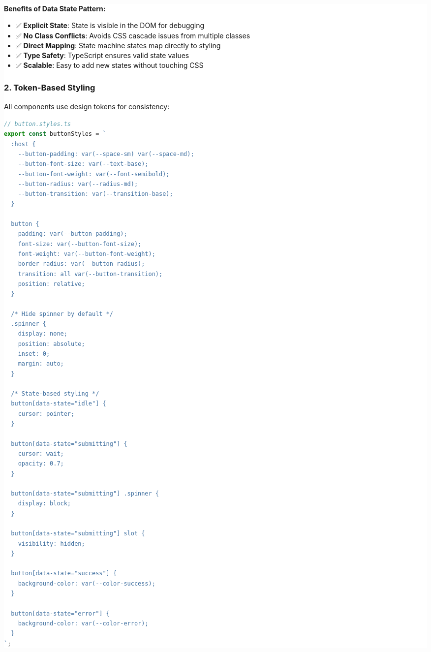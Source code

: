 **Benefits of Data State Pattern:**
- ✅ **Explicit State**: State is visible in the DOM for debugging
- ✅ **No Class Conflicts**: Avoids CSS cascade issues from multiple classes
- ✅ **Direct Mapping**: State machine states map directly to styling
- ✅ **Type Safety**: TypeScript ensures valid state values
- ✅ **Scalable**: Easy to add new states without touching CSS

### 2. **Token-Based Styling**
All components use design tokens for consistency:

```typescript
// button.styles.ts
export const buttonStyles = `
  :host {
    --button-padding: var(--space-sm) var(--space-md);
    --button-font-size: var(--text-base);
    --button-font-weight: var(--font-semibold);
    --button-radius: var(--radius-md);
    --button-transition: var(--transition-base);
  }

  button {
    padding: var(--button-padding);
    font-size: var(--button-font-size);
    font-weight: var(--button-font-weight);
    border-radius: var(--button-radius);
    transition: all var(--button-transition);
    position: relative;
  }
  
  /* Hide spinner by default */
  .spinner {
    display: none;
    position: absolute;
    inset: 0;
    margin: auto;
  }
  
  /* State-based styling */
  button[data-state="idle"] {
    cursor: pointer;
  }
  
  button[data-state="submitting"] {
    cursor: wait;
    opacity: 0.7;
  }
  
  button[data-state="submitting"] .spinner {
    display: block;
  }
  
  button[data-state="submitting"] slot {
    visibility: hidden;
  }
  
  button[data-state="success"] {
    background-color: var(--color-success);
  }
  
  button[data-state="error"] {
    background-color: var(--color-error);
  }
`;
```